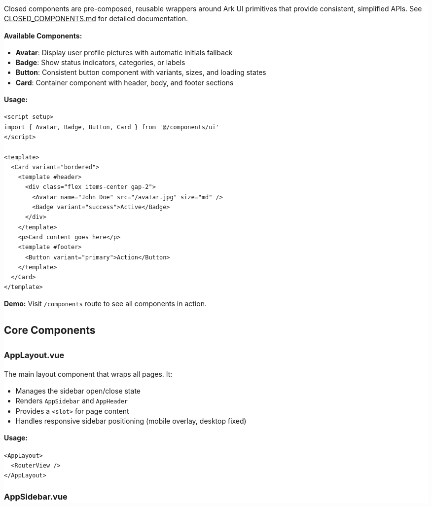 Closed components are pre-composed, reusable wrappers around Ark UI primitives that provide consistent, simplified APIs. See [CLOSED_COMPONENTS.md](./CLOSED_COMPONENTS.md) for detailed documentation.

**Available Components:**

- **Avatar**: Display user profile pictures with automatic initials fallback
- **Badge**: Show status indicators, categories, or labels
- **Button**: Consistent button component with variants, sizes, and loading states
- **Card**: Container component with header, body, and footer sections

**Usage:**

```vue
<script setup>
import { Avatar, Badge, Button, Card } from '@/components/ui'
</script>

<template>
  <Card variant="bordered">
    <template #header>
      <div class="flex items-center gap-2">
        <Avatar name="John Doe" src="/avatar.jpg" size="md" />
        <Badge variant="success">Active</Badge>
      </div>
    </template>
    <p>Card content goes here</p>
    <template #footer>
      <Button variant="primary">Action</Button>
    </template>
  </Card>
</template>
```

**Demo:** Visit `/components` route to see all components in action.

## Core Components

### AppLayout.vue

The main layout component that wraps all pages. It:

- Manages the sidebar open/close state
- Renders `AppSidebar` and `AppHeader`
- Provides a `<slot>` for page content
- Handles responsive sidebar positioning (mobile overlay, desktop fixed)

**Usage:**

```vue
<AppLayout>
  <RouterView />
</AppLayout>
```

### AppSidebar.vue

